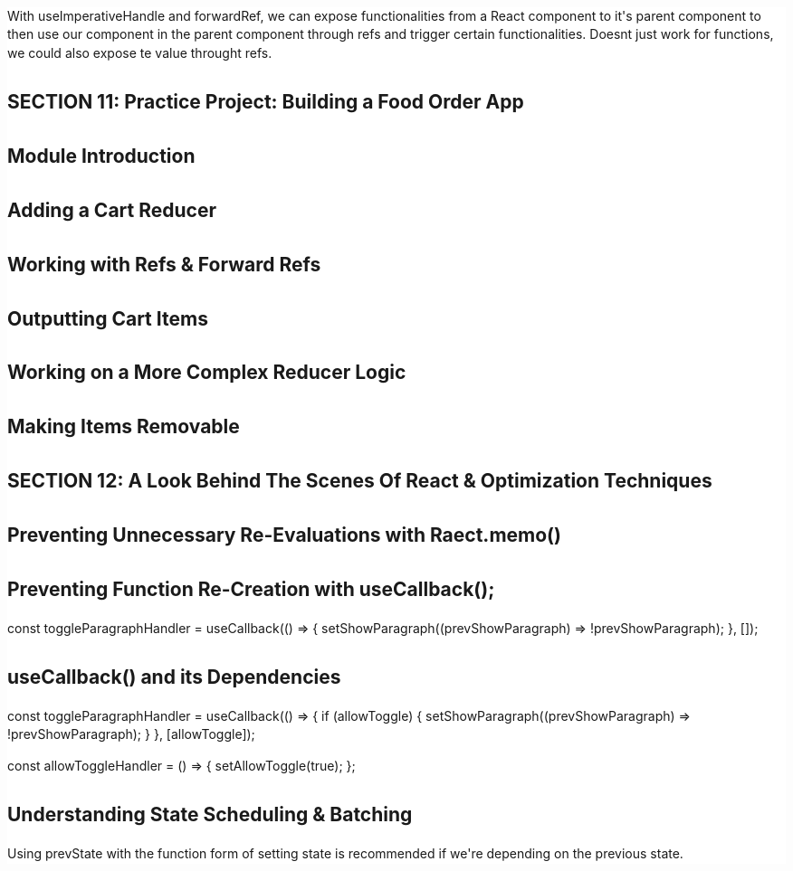 With useImperativeHandle and forwardRef, we can expose functionalities from a React component to it's parent component to then use our component in the parent component through refs and trigger certain functionalities.
Doesnt just work for functions, we could also expose te value throught refs.

## SECTION 11: Practice Project: Building a Food Order App

## Module Introduction

## Adding a Cart Reducer

## Working with Refs & Forward Refs

## Outputting Cart Items

## Working on a More Complex Reducer Logic

## Making Items Removable

## SECTION 12: A Look Behind The Scenes Of React & Optimization Techniques

## Preventing Unnecessary Re-Evaluations with Raect.memo()

## Preventing Function Re-Creation with useCallback();

const toggleParagraphHandler = useCallback(() => {
setShowParagraph((prevShowParagraph) => !prevShowParagraph);
}, []);

## useCallback() and its Dependencies

const toggleParagraphHandler = useCallback(() => {
if (allowToggle) {
setShowParagraph((prevShowParagraph) => !prevShowParagraph);
}
}, [allowToggle]);

const allowToggleHandler = () => {
setAllowToggle(true);
};

## Understanding State Scheduling & Batching

Using prevState with the function form of setting state is recommended if we're depending on the previous state.
